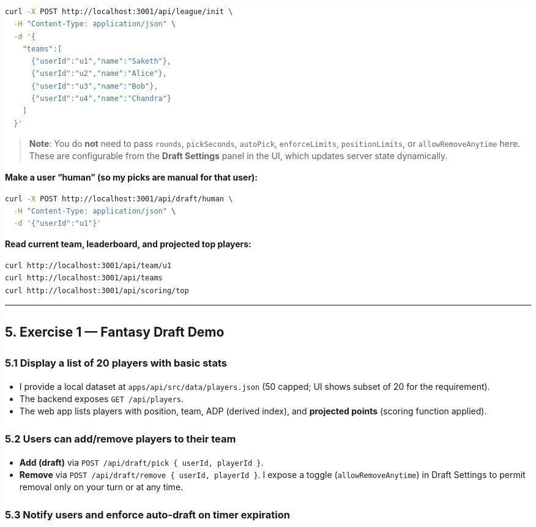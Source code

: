 ```bash
curl -X POST http://localhost:3001/api/league/init \
  -H "Content-Type: application/json" \
  -d '{
    "teams":[
      {"userId":"u1","name":"Saketh"},
      {"userId":"u2","name":"Alice"},
      {"userId":"u3","name":"Bob"},
      {"userId":"u4","name":"Chandra"}
    ]
  }'
```

> **Note**: You do **not** need to pass `rounds`, `pickSeconds`, `autoPick`, `enforceLimits`, `positionLimits`, or `allowRemoveAnytime` here.
> These are configurable from the **Draft Settings** panel in the UI, which updates server state dynamically.

**Make a user “human” (so my picks are manual for that user):**

```bash
curl -X POST http://localhost:3001/api/draft/human \
  -H "Content-Type: application/json" \
  -d '{"userId":"u1"}'
```

**Read current team, leaderboard, and projected top players:**

```bash
curl http://localhost:3001/api/team/u1
curl http://localhost:3001/api/teams
curl http://localhost:3001/api/scoring/top
```

---

## 5. Exercise 1 — Fantasy Draft Demo

### 5.1 Display a list of 20 players with basic stats

* I provide a local dataset at `apps/api/src/data/players.json` (50 capped; UI shows subset of 20 for the requirement).
* The backend exposes `GET /api/players`.
* The web app lists players with position, team, ADP (derived index), and **projected points** (scoring function applied).

### 5.2 Users can add/remove players to their team

* **Add (draft)** via `POST /api/draft/pick { userId, playerId }`.
* **Remove** via `POST /api/draft/remove { userId, playerId }`.
  I expose a toggle (`allowRemoveAnytime`) in Draft Settings to permit removal only on your turn or at any time.

### 5.3 Notify users and enforce auto-draft on timer expiration

